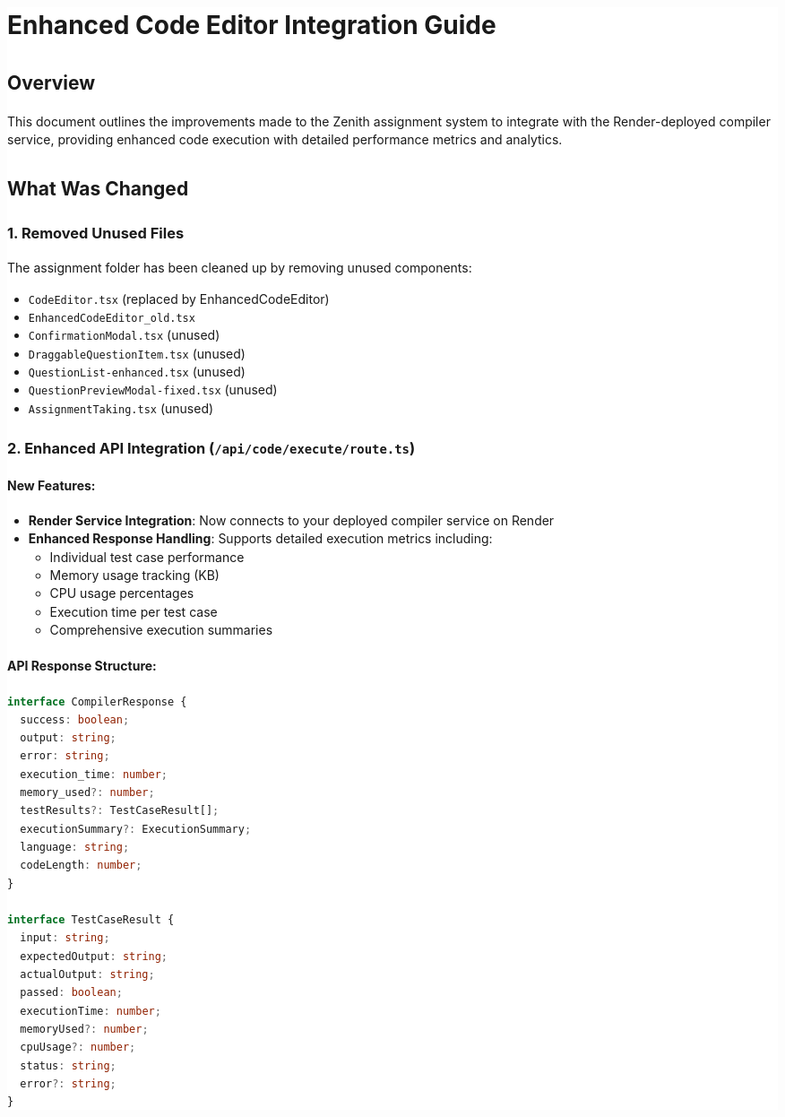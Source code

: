 # Enhanced Code Editor Integration Guide

## Overview
This document outlines the improvements made to the Zenith assignment system to integrate with the Render-deployed compiler service, providing enhanced code execution with detailed performance metrics and analytics.

## What Was Changed

### 1. Removed Unused Files
The assignment folder has been cleaned up by removing unused components:
- `CodeEditor.tsx` (replaced by EnhancedCodeEditor)
- `EnhancedCodeEditor_old.tsx` 
- `ConfirmationModal.tsx` (unused)
- `DraggableQuestionItem.tsx` (unused)
- `QuestionList-enhanced.tsx` (unused)
- `QuestionPreviewModal-fixed.tsx` (unused)
- `AssignmentTaking.tsx` (unused)

### 2. Enhanced API Integration (`/api/code/execute/route.ts`)

#### New Features:
- **Render Service Integration**: Now connects to your deployed compiler service on Render
- **Enhanced Response Handling**: Supports detailed execution metrics including:
  - Individual test case performance
  - Memory usage tracking (KB)
  - CPU usage percentages
  - Execution time per test case
  - Comprehensive execution summaries

#### API Response Structure:
```typescript
interface CompilerResponse {
  success: boolean;
  output: string;
  error: string;
  execution_time: number;
  memory_used?: number;
  testResults?: TestCaseResult[];
  executionSummary?: ExecutionSummary;
  language: string;
  codeLength: number;
}

interface TestCaseResult {
  input: string;
  expectedOutput: string;
  actualOutput: string;
  passed: boolean;
  executionTime: number;
  memoryUsed?: number;
  cpuUsage?: number;
  status: string;
  error?: string;
}
```
